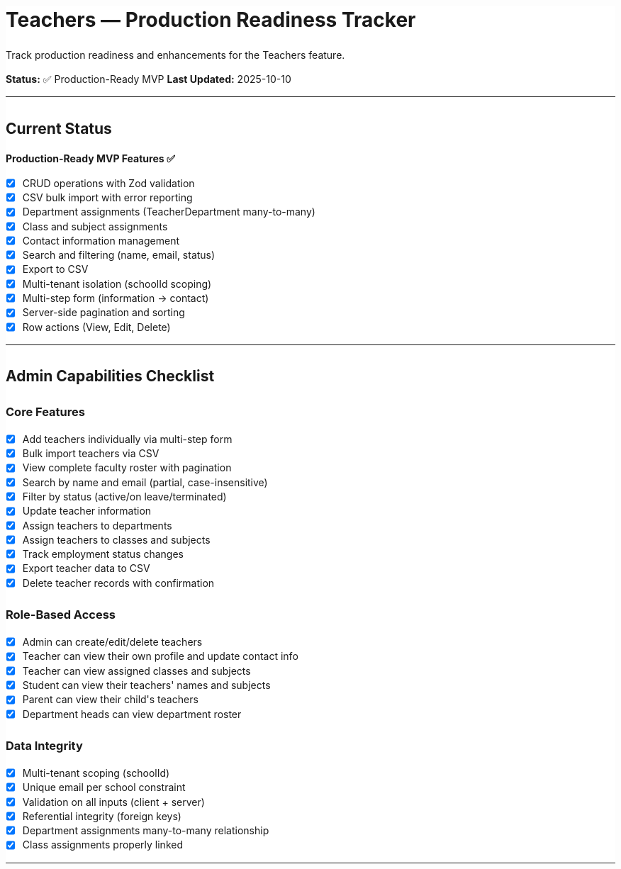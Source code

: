 # Teachers — Production Readiness Tracker

Track production readiness and enhancements for the Teachers feature.

**Status:** ✅ Production-Ready MVP
**Last Updated:** 2025-10-10

---

## Current Status

**Production-Ready MVP Features ✅**
- [x] CRUD operations with Zod validation
- [x] CSV bulk import with error reporting
- [x] Department assignments (TeacherDepartment many-to-many)
- [x] Class and subject assignments
- [x] Contact information management
- [x] Search and filtering (name, email, status)
- [x] Export to CSV
- [x] Multi-tenant isolation (schoolId scoping)
- [x] Multi-step form (information → contact)
- [x] Server-side pagination and sorting
- [x] Row actions (View, Edit, Delete)

---

## Admin Capabilities Checklist

### Core Features
- [x] Add teachers individually via multi-step form
- [x] Bulk import teachers via CSV
- [x] View complete faculty roster with pagination
- [x] Search by name and email (partial, case-insensitive)
- [x] Filter by status (active/on leave/terminated)
- [x] Update teacher information
- [x] Assign teachers to departments
- [x] Assign teachers to classes and subjects
- [x] Track employment status changes
- [x] Export teacher data to CSV
- [x] Delete teacher records with confirmation

### Role-Based Access
- [x] Admin can create/edit/delete teachers
- [x] Teacher can view their own profile and update contact info
- [x] Teacher can view assigned classes and subjects
- [x] Student can view their teachers' names and subjects
- [x] Parent can view their child's teachers
- [x] Department heads can view department roster

### Data Integrity
- [x] Multi-tenant scoping (schoolId)
- [x] Unique email per school constraint
- [x] Validation on all inputs (client + server)
- [x] Referential integrity (foreign keys)
- [x] Department assignments many-to-many relationship
- [x] Class assignments properly linked

---